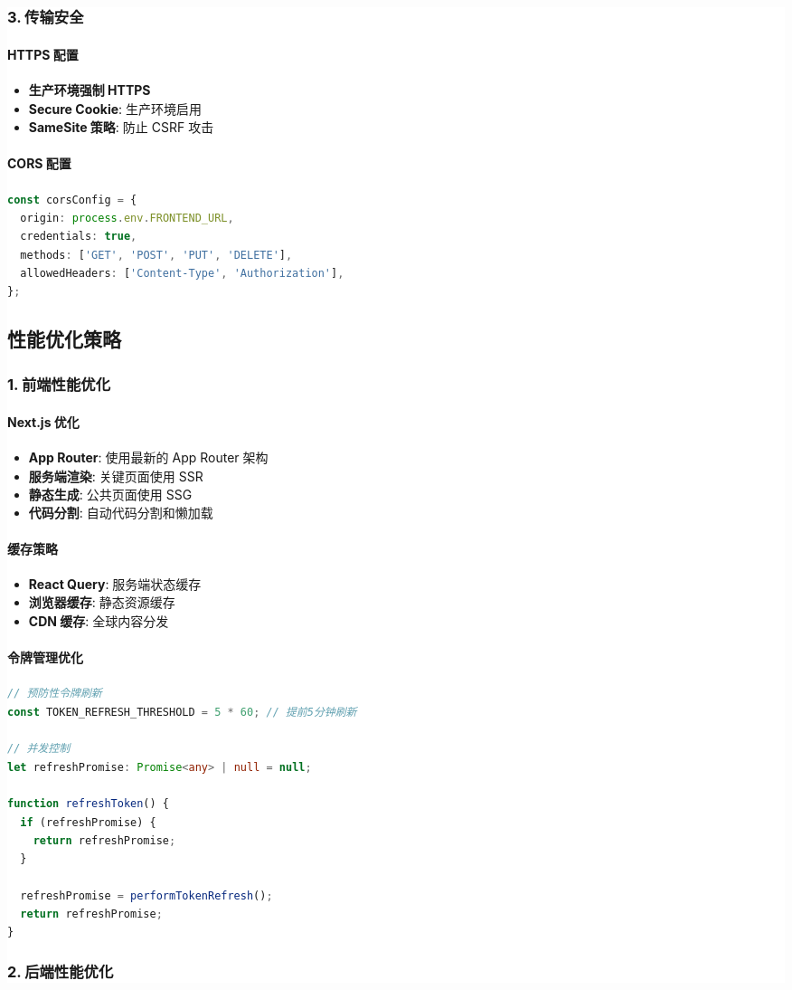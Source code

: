 ### 3. 传输安全

#### HTTPS 配置
- **生产环境强制 HTTPS**
- **Secure Cookie**: 生产环境启用
- **SameSite 策略**: 防止 CSRF 攻击

#### CORS 配置
```typescript
const corsConfig = {
  origin: process.env.FRONTEND_URL,
  credentials: true,
  methods: ['GET', 'POST', 'PUT', 'DELETE'],
  allowedHeaders: ['Content-Type', 'Authorization'],
};
```

## 性能优化策略

### 1. 前端性能优化

#### Next.js 优化
- **App Router**: 使用最新的 App Router 架构
- **服务端渲染**: 关键页面使用 SSR
- **静态生成**: 公共页面使用 SSG
- **代码分割**: 自动代码分割和懒加载

#### 缓存策略
- **React Query**: 服务端状态缓存
- **浏览器缓存**: 静态资源缓存
- **CDN 缓存**: 全球内容分发

#### 令牌管理优化
```typescript
// 预防性令牌刷新
const TOKEN_REFRESH_THRESHOLD = 5 * 60; // 提前5分钟刷新

// 并发控制
let refreshPromise: Promise<any> | null = null;

function refreshToken() {
  if (refreshPromise) {
    return refreshPromise;
  }
  
  refreshPromise = performTokenRefresh();
  return refreshPromise;
}
```

### 2. 后端性能优化
